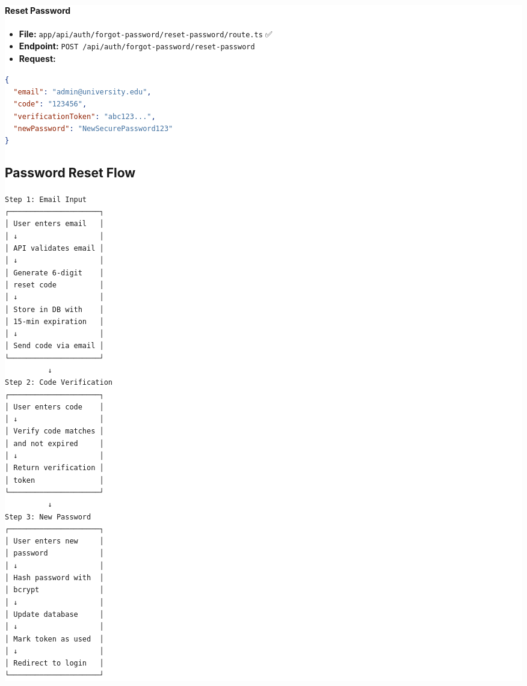 #### Reset Password
- **File:** `app/api/auth/forgot-password/reset-password/route.ts` ✅
- **Endpoint:** `POST /api/auth/forgot-password/reset-password`
- **Request:**
```json
{
  "email": "admin@university.edu",
  "code": "123456",
  "verificationToken": "abc123...",
  "newPassword": "NewSecurePassword123"
}
```

## Password Reset Flow

```
Step 1: Email Input
┌─────────────────────┐
│ User enters email   │
│ ↓                   │
│ API validates email │
│ ↓                   │
│ Generate 6-digit    │
│ reset code          │
│ ↓                   │
│ Store in DB with    │
│ 15-min expiration   │
│ ↓                   │
│ Send code via email │
└─────────────────────┘
          ↓
Step 2: Code Verification
┌─────────────────────┐
│ User enters code    │
│ ↓                   │
│ Verify code matches │
│ and not expired     │
│ ↓                   │
│ Return verification │
│ token               │
└─────────────────────┘
          ↓
Step 3: New Password
┌─────────────────────┐
│ User enters new     │
│ password            │
│ ↓                   │
│ Hash password with  │
│ bcrypt              │
│ ↓                   │
│ Update database     │
│ ↓                   │
│ Mark token as used  │
│ ↓                   │
│ Redirect to login   │
└─────────────────────┘
```
